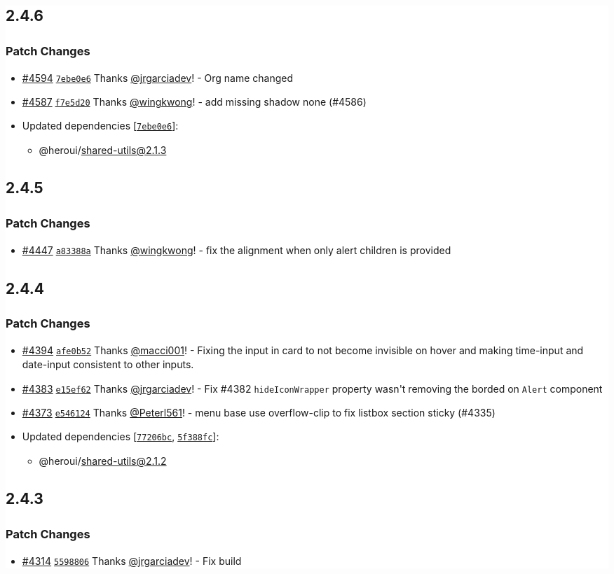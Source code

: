 ## 2.4.6

### Patch Changes

- [#4594](https://github.com/heroui-inc/heroui/pull/4594) [`7ebe0e6`](https://github.com/heroui-inc/heroui/commit/7ebe0e664feb777fe0cad311312d0e02b899319e) Thanks [@jrgarciadev](https://github.com/jrgarciadev)! - Org name changed

- [#4587](https://github.com/heroui-inc/heroui/pull/4587) [`f7e5d20`](https://github.com/heroui-inc/heroui/commit/f7e5d205b156060d2d06aa17af31007dbb9fc13c) Thanks [@wingkwong](https://github.com/wingkwong)! - add missing shadow none (#4586)

- Updated dependencies [[`7ebe0e6`](https://github.com/heroui-inc/heroui/commit/7ebe0e664feb777fe0cad311312d0e02b899319e)]:
  - @heroui/shared-utils@2.1.3

## 2.4.5

### Patch Changes

- [#4447](https://github.com/heroui-inc/heroui/pull/4447) [`a83388a`](https://github.com/heroui-inc/heroui/commit/a83388aaf4521f0ed8dfed99a54998156df1868b) Thanks [@wingkwong](https://github.com/wingkwong)! - fix the alignment when only alert children is provided

## 2.4.4

### Patch Changes

- [#4394](https://github.com/heroui-inc/heroui/pull/4394) [`afe0b52`](https://github.com/heroui-inc/heroui/commit/afe0b527ce2dcd1f511b601fcba700fd2d12fcd6) Thanks [@macci001](https://github.com/macci001)! - Fixing the input in card to not become invisible on hover and making time-input and date-input consistent to other inputs.

- [#4383](https://github.com/heroui-inc/heroui/pull/4383) [`e15ef62`](https://github.com/heroui-inc/heroui/commit/e15ef62b6ccabc5aef2790c6f97d7457f204be92) Thanks [@jrgarciadev](https://github.com/jrgarciadev)! - Fix #4382 `hideIconWrapper` property wasn't removing the borded on `Alert` component

- [#4373](https://github.com/heroui-inc/heroui/pull/4373) [`e546124`](https://github.com/heroui-inc/heroui/commit/e546124e1de49e8bd4d8f5e33cba87a0e83435ef) Thanks [@Peterl561](https://github.com/Peterl561)! - menu base use overflow-clip to fix listbox section sticky (#4335)

- Updated dependencies [[`77206bc`](https://github.com/heroui-inc/heroui/commit/77206bc62596894d038b9715e40b361fec286c10), [`5f388fc`](https://github.com/heroui-inc/heroui/commit/5f388fc68c7db7f852432e73386686d919d44d31)]:
  - @heroui/shared-utils@2.1.2

## 2.4.3

### Patch Changes

- [#4314](https://github.com/heroui-inc/heroui/pull/4314) [`5598806`](https://github.com/heroui-inc/heroui/commit/5598806216166dc9fff36cafd9112412486b747f) Thanks [@jrgarciadev](https://github.com/jrgarciadev)! - Fix build
